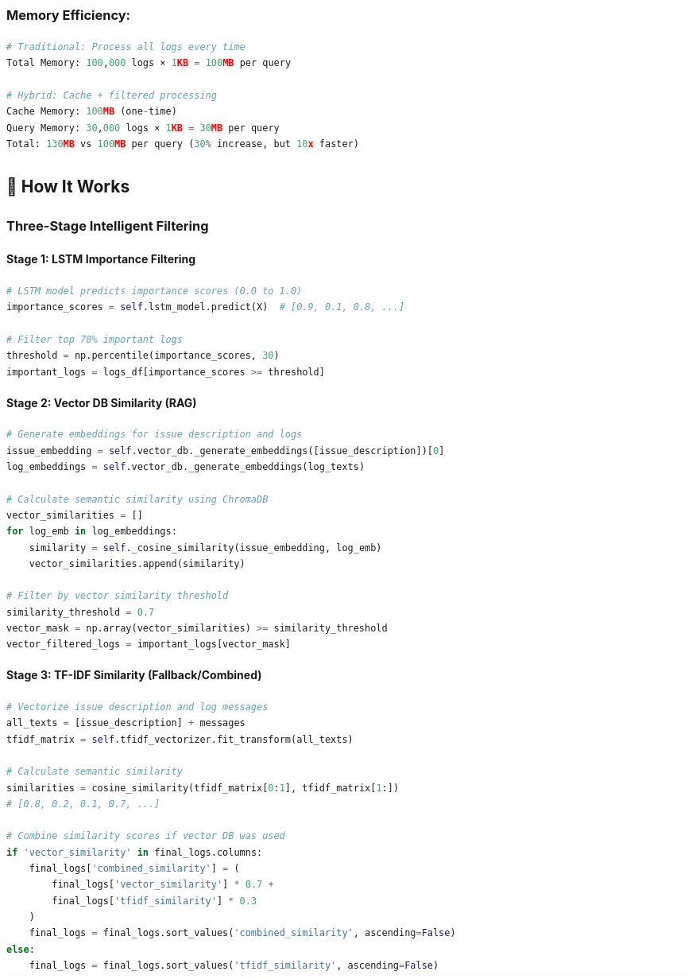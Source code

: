 ### **Memory Efficiency:**

```python
# Traditional: Process all logs every time
Total Memory: 100,000 logs × 1KB = 100MB per query

# Hybrid: Cache + filtered processing
Cache Memory: 100MB (one-time)
Query Memory: 30,000 logs × 1KB = 30MB per query
Total: 130MB vs 100MB per query (30% increase, but 10x faster)
```

## 🧠 How It Works

### Three-Stage Intelligent Filtering

#### Stage 1: LSTM Importance Filtering
```python
# LSTM model predicts importance scores (0.0 to 1.0)
importance_scores = self.lstm_model.predict(X)  # [0.9, 0.1, 0.8, ...]

# Filter top 70% important logs
threshold = np.percentile(importance_scores, 30)
important_logs = logs_df[importance_scores >= threshold]
```

#### Stage 2: Vector DB Similarity (RAG)
```python
# Generate embeddings for issue description and logs
issue_embedding = self.vector_db._generate_embeddings([issue_description])[0]
log_embeddings = self.vector_db._generate_embeddings(log_texts)

# Calculate semantic similarity using ChromaDB
vector_similarities = []
for log_emb in log_embeddings:
    similarity = self._cosine_similarity(issue_embedding, log_emb)
    vector_similarities.append(similarity)

# Filter by vector similarity threshold
similarity_threshold = 0.7
vector_mask = np.array(vector_similarities) >= similarity_threshold
vector_filtered_logs = important_logs[vector_mask]
```

#### Stage 3: TF-IDF Similarity (Fallback/Combined)
```python
# Vectorize issue description and log messages
all_texts = [issue_description] + messages
tfidf_matrix = self.tfidf_vectorizer.fit_transform(all_texts)

# Calculate semantic similarity
similarities = cosine_similarity(tfidf_matrix[0:1], tfidf_matrix[1:])
# [0.8, 0.2, 0.1, 0.7, ...]

# Combine similarity scores if vector DB was used
if 'vector_similarity' in final_logs.columns:
    final_logs['combined_similarity'] = (
        final_logs['vector_similarity'] * 0.7 + 
        final_logs['tfidf_similarity'] * 0.3
    )
    final_logs = final_logs.sort_values('combined_similarity', ascending=False)
else:
    final_logs = final_logs.sort_values('tfidf_similarity', ascending=False)
```
